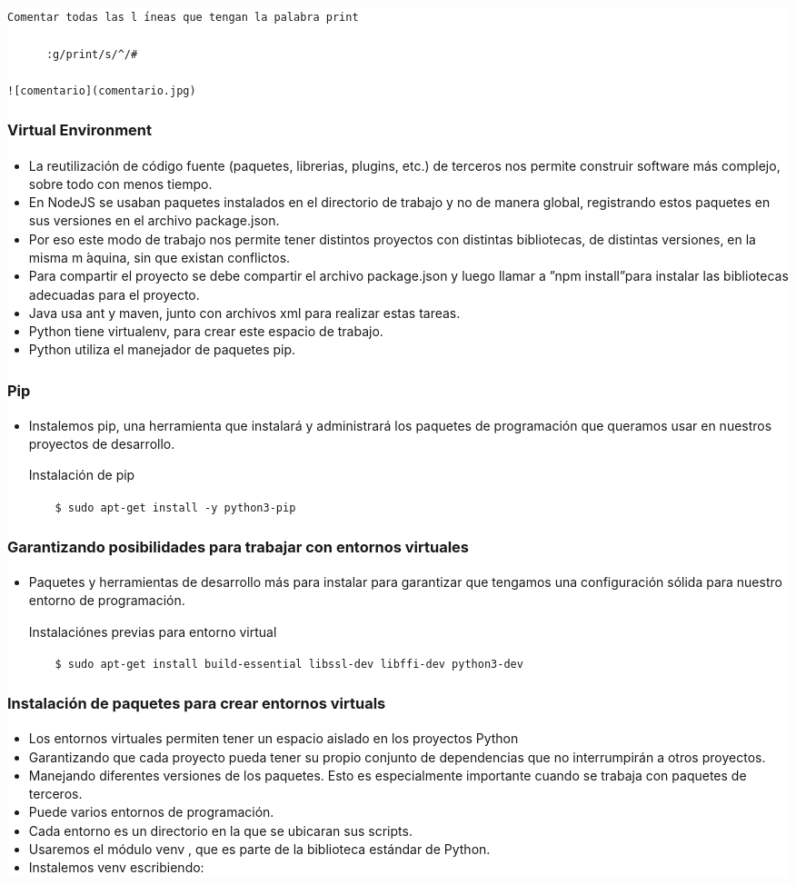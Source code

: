     Comentar todas las l ́ıneas que tengan la palabra print

          :g/print/s/^/#
    
    ![comentario](comentario.jpg)
### Virtual Environment
- La reutilización de código fuente (paquetes, librerias, plugins, etc.) de terceros nos permite construir software más complejo, sobre todo con menos tiempo.
- En NodeJS se usaban paquetes instalados en el directorio de trabajo y no de manera global, registrando estos paquetes en sus versiones en el archivo package.json.
- Por eso este modo de trabajo nos permite tener distintos proyectos con distintas bibliotecas, de distintas versiones, en la misma m ́aquina, sin que existan conflictos.
- Para compartir el proyecto se debe compartir el archivo package.json y luego llamar a ”npm install”para instalar las bibliotecas adecuadas para el proyecto.
- Java usa ant y maven, junto con archivos xml para realizar estas tareas.
- Python tiene virtualenv, para crear este espacio de trabajo.
- Python utiliza el manejador de paquetes pip.
### Pip
- Instalemos pip, una herramienta que instalará y administrará los paquetes de programación que queramos usar en nuestros proyectos de desarrollo.
    
    Instalación de pip

          $ sudo apt-get install -y python3-pip
    
### Garantizando posibilidades para trabajar con entornos virtuales
- Paquetes y herramientas de desarrollo más para instalar para garantizar que tengamos una configuración sólida para nuestro entorno de programación.

    Instalaciónes previas para entorno virtual
    
          $ sudo apt-get install build-essential libssl-dev libffi-dev python3-dev
   
### Instalación de paquetes para crear entornos virtuals
- Los entornos virtuales permiten tener un espacio aislado en los proyectos Python
- Garantizando que cada proyecto pueda tener su propio conjunto de dependencias que no interrumpirán a otros proyectos.
- Manejando diferentes versiones de los paquetes. Esto es especialmente importante cuando se trabaja con paquetes de terceros.
- Puede varios entornos de programación.
- Cada entorno es un directorio en la que se ubicaran sus scripts.
- Usaremos el módulo venv , que es parte de la biblioteca estándar de Python.
- Instalemos venv escribiendo:

